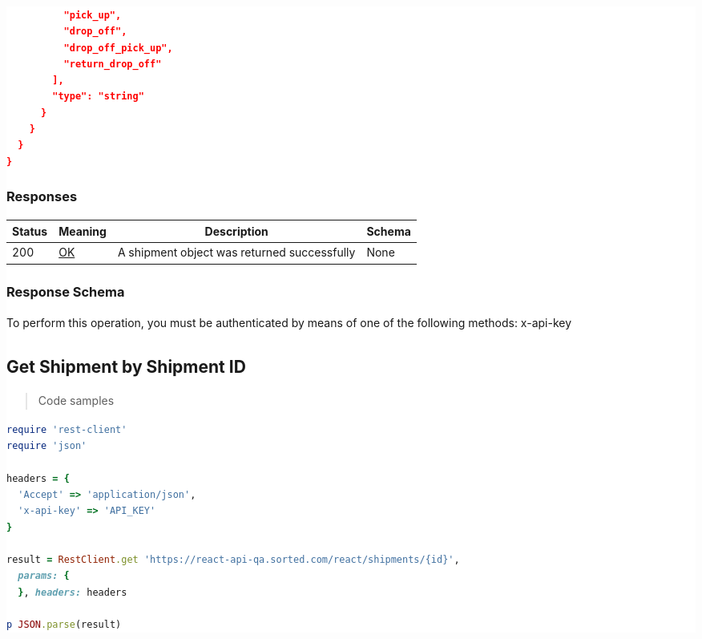 ```json
          "pick_up",
          "drop_off",
          "drop_off_pick_up",
          "return_drop_off"
        ],
        "type": "string"
      }
    }
  }
}
```

<section>
<h3 id="get-shipment-responses">Responses</h3>

|Status|Meaning|Description|Schema|
|---|---|---|---|
|200|[OK](https://tools.ietf.org/html/rfc7231#section-6.3.1)|A shipment object was returned successfully|None|

<h3 id="get-shipment-responseschema">Response Schema</h3>

</section>

<aside class="warning">
To perform this operation, you must be authenticated by means of one of the following methods:
x-api-key
</aside>

</section>

<section>

## Get Shipment by Shipment ID

<a id="opIdByIdGet"></a>

> Code samples

```ruby
require 'rest-client'
require 'json'

headers = {
  'Accept' => 'application/json',
  'x-api-key' => 'API_KEY'
}

result = RestClient.get 'https://react-api-qa.sorted.com/react/shipments/{id}',
  params: {
  }, headers: headers

p JSON.parse(result)

```

